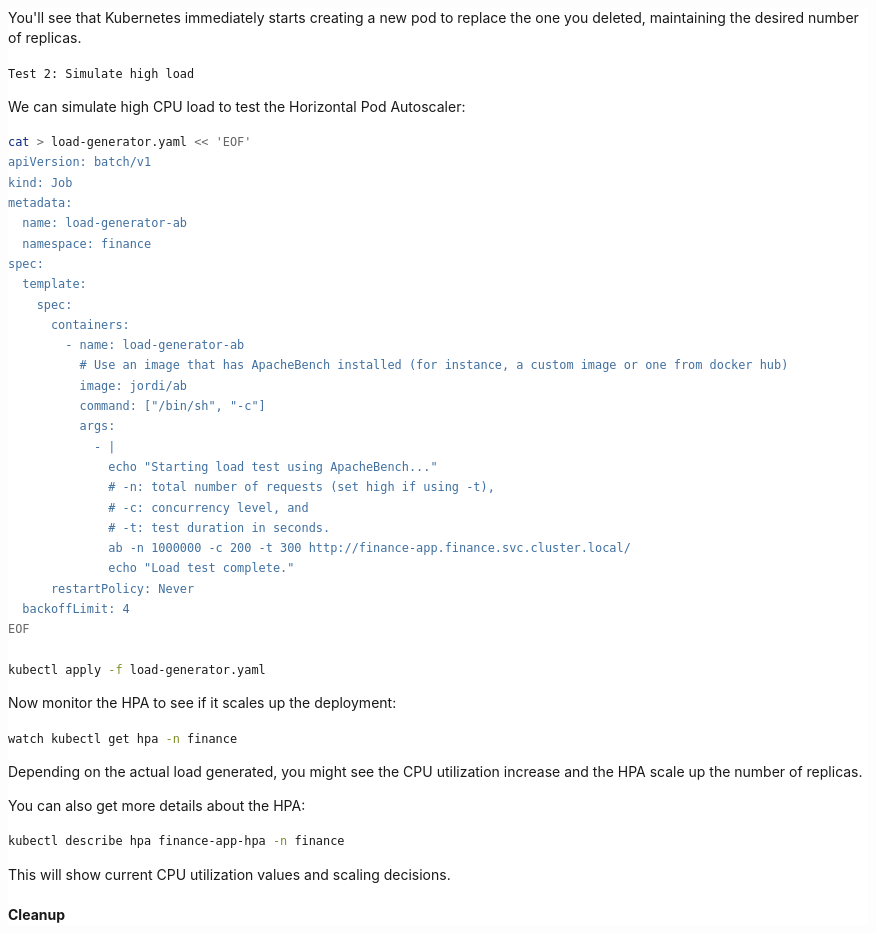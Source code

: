 You'll see that Kubernetes immediately starts creating a new pod to replace the one you deleted, maintaining the desired
number of replicas.

`Test 2: Simulate high load`

We can simulate high CPU load to test the Horizontal Pod Autoscaler:

```bash
cat > load-generator.yaml << 'EOF'
apiVersion: batch/v1
kind: Job
metadata:
  name: load-generator-ab
  namespace: finance
spec:
  template:
    spec:
      containers:
        - name: load-generator-ab
          # Use an image that has ApacheBench installed (for instance, a custom image or one from docker hub)
          image: jordi/ab
          command: ["/bin/sh", "-c"]
          args:
            - |
              echo "Starting load test using ApacheBench..."
              # -n: total number of requests (set high if using -t),
              # -c: concurrency level, and
              # -t: test duration in seconds.
              ab -n 1000000 -c 200 -t 300 http://finance-app.finance.svc.cluster.local/
              echo "Load test complete."
      restartPolicy: Never
  backoffLimit: 4
EOF

kubectl apply -f load-generator.yaml
```

Now monitor the HPA to see if it scales up the deployment:

```bash
watch kubectl get hpa -n finance
```

Depending on the actual load generated, you might see the CPU utilization increase and the HPA scale up the number of replicas.

You can also get more details about the HPA:

```bash
kubectl describe hpa finance-app-hpa -n finance
```

This will show current CPU utilization values and scaling decisions.

#### Cleanup
